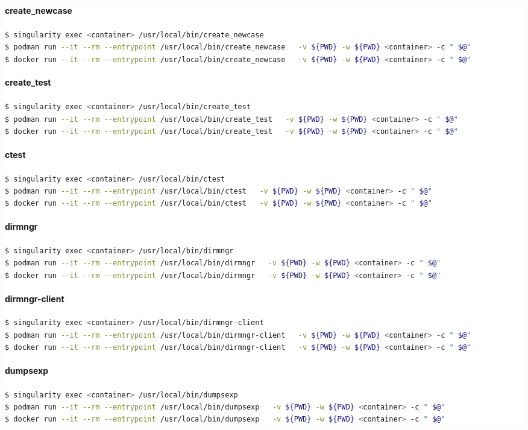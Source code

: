 
#### create_newcase

```bash
$ singularity exec <container> /usr/local/bin/create_newcase
$ podman run --it --rm --entrypoint /usr/local/bin/create_newcase   -v ${PWD} -w ${PWD} <container> -c " $@"
$ docker run --it --rm --entrypoint /usr/local/bin/create_newcase   -v ${PWD} -w ${PWD} <container> -c " $@"
```


#### create_test

```bash
$ singularity exec <container> /usr/local/bin/create_test
$ podman run --it --rm --entrypoint /usr/local/bin/create_test   -v ${PWD} -w ${PWD} <container> -c " $@"
$ docker run --it --rm --entrypoint /usr/local/bin/create_test   -v ${PWD} -w ${PWD} <container> -c " $@"
```


#### ctest

```bash
$ singularity exec <container> /usr/local/bin/ctest
$ podman run --it --rm --entrypoint /usr/local/bin/ctest   -v ${PWD} -w ${PWD} <container> -c " $@"
$ docker run --it --rm --entrypoint /usr/local/bin/ctest   -v ${PWD} -w ${PWD} <container> -c " $@"
```


#### dirmngr

```bash
$ singularity exec <container> /usr/local/bin/dirmngr
$ podman run --it --rm --entrypoint /usr/local/bin/dirmngr   -v ${PWD} -w ${PWD} <container> -c " $@"
$ docker run --it --rm --entrypoint /usr/local/bin/dirmngr   -v ${PWD} -w ${PWD} <container> -c " $@"
```


#### dirmngr-client

```bash
$ singularity exec <container> /usr/local/bin/dirmngr-client
$ podman run --it --rm --entrypoint /usr/local/bin/dirmngr-client   -v ${PWD} -w ${PWD} <container> -c " $@"
$ docker run --it --rm --entrypoint /usr/local/bin/dirmngr-client   -v ${PWD} -w ${PWD} <container> -c " $@"
```


#### dumpsexp

```bash
$ singularity exec <container> /usr/local/bin/dumpsexp
$ podman run --it --rm --entrypoint /usr/local/bin/dumpsexp   -v ${PWD} -w ${PWD} <container> -c " $@"
$ docker run --it --rm --entrypoint /usr/local/bin/dumpsexp   -v ${PWD} -w ${PWD} <container> -c " $@"
```

